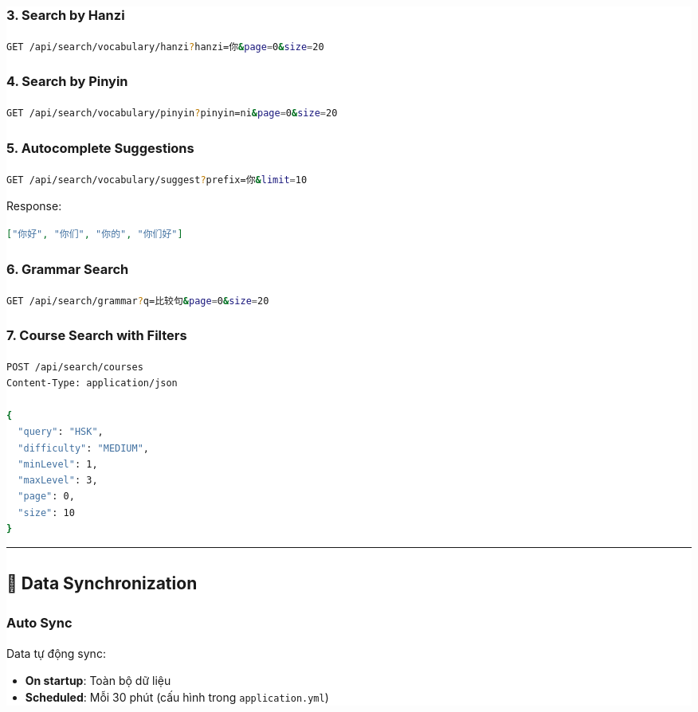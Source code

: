 ### 3. Search by Hanzi

```bash
GET /api/search/vocabulary/hanzi?hanzi=你&page=0&size=20
```

### 4. Search by Pinyin

```bash
GET /api/search/vocabulary/pinyin?pinyin=ni&page=0&size=20
```

### 5. Autocomplete Suggestions

```bash
GET /api/search/vocabulary/suggest?prefix=你&limit=10
```

Response:
```json
["你好", "你们", "你的", "你们好"]
```

### 6. Grammar Search

```bash
GET /api/search/grammar?q=比较句&page=0&size=20
```

### 7. Course Search with Filters

```bash
POST /api/search/courses
Content-Type: application/json

{
  "query": "HSK",
  "difficulty": "MEDIUM",
  "minLevel": 1,
  "maxLevel": 3,
  "page": 0,
  "size": 10
}
```

---

## 🔄 Data Synchronization

### Auto Sync

Data tự động sync:
- **On startup**: Toàn bộ dữ liệu
- **Scheduled**: Mỗi 30 phút (cấu hình trong `application.yml`)
